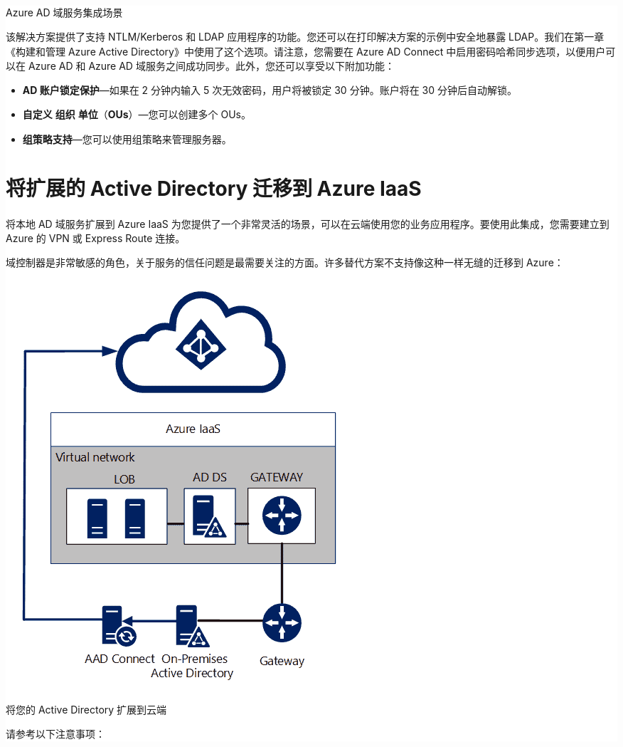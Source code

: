 Azure AD 域服务集成场景

该解决方案提供了支持 NTLM/Kerberos 和 LDAP 应用程序的功能。您还可以在打印解决方案的示例中安全地暴露 LDAP。我们在第一章《构建和管理 Azure Active Directory》中使用了这个选项。请注意，您需要在 Azure AD Connect 中启用密码哈希同步选项，以便用户可以在 Azure AD 和 Azure AD 域服务之间成功同步。此外，您还可以享受以下附加功能：

+   **AD 账户锁定保护**—如果在 2 分钟内输入 5 次无效密码，用户将被锁定 30 分钟。账户将在 30 分钟后自动解锁。

+   **自定义** **组织** **单位**（**OUs**）—您可以创建多个 OUs。

+   **组策略支持**—您可以使用组策略来管理服务器。

# 将扩展的 Active Directory 迁移到 Azure IaaS

将本地 AD 域服务扩展到 Azure IaaS 为您提供了一个非常灵活的场景，可以在云端使用您的业务应用程序。要使用此集成，您需要建立到 Azure 的 VPN 或 Express Route 连接。

域控制器是非常敏感的角色，关于服务的信任问题是最需要关注的方面。许多替代方案不支持像这种一样无缝的迁移到 Azure：

![](img/34ac1298-cca7-4104-abe0-a5e689bc5689.png)

将您的 Active Directory 扩展到云端

请参考以下注意事项：
